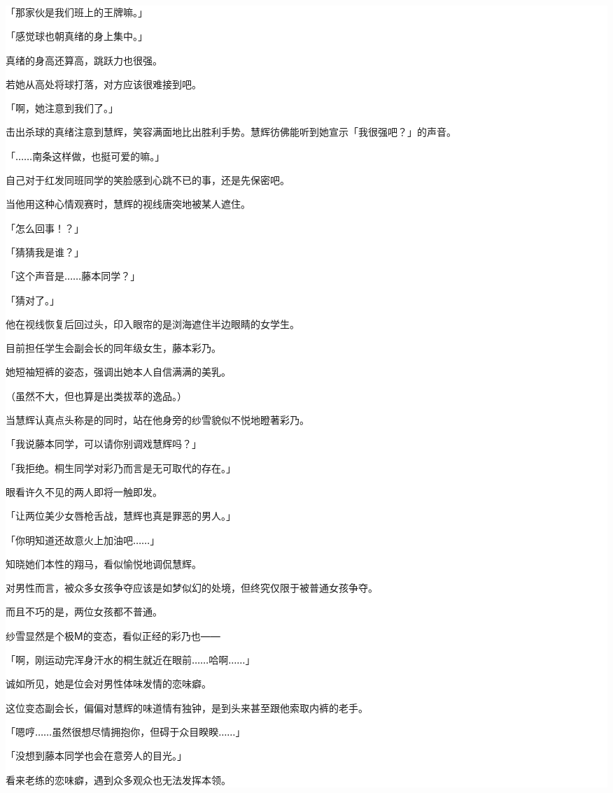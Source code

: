 「那家伙是我们班上的王牌嘛。」

「感觉球也朝真绪的身上集中。」

真绪的身高还算高，跳跃力也很强。

若她从高处将球打落，对方应该很难接到吧。

「啊，她注意到我们了。」

击出杀球的真绪注意到慧辉，笑容满面地比出胜利手势。慧辉彷佛能听到她宣示「我很强吧？」的声音。

「……南条这样做，也挺可爱的嘛。」

自己对于红发同班同学的笑脸感到心跳不已的事，还是先保密吧。

当他用这种心情观赛时，慧辉的视线唐突地被某人遮住。

「怎么回事！？」

「猜猜我是谁？」

「这个声音是……藤本同学？」

「猜对了。」

他在视线恢复后回过头，印入眼帘的是浏海遮住半边眼睛的女学生。

目前担任学生会副会长的同年级女生，藤本彩乃。

她短袖短裤的姿态，强调出她本人自信满满的美乳。

（虽然不大，但也算是出类拔萃的逸品。）

当慧辉认真点头称是的同时，站在他身旁的纱雪貌似不悦地瞪著彩乃。

「我说藤本同学，可以请你别调戏慧辉吗？」

「我拒绝。桐生同学对彩乃而言是无可取代的存在。」

眼看许久不见的两人即将一触即发。

「让两位美少女唇枪舌战，慧辉也真是罪恶的男人。」

「你明知道还故意火上加油吧……」

知晓她们本性的翔马，看似愉悦地调侃慧辉。

对男性而言，被众多女孩争夺应该是如梦似幻的处境，但终究仅限于被普通女孩争夺。

而且不巧的是，两位女孩都不普通。

纱雪显然是个极M的变态，看似正经的彩乃也——

「啊，刚运动完浑身汗水的桐生就近在眼前……哈啊……」

诚如所见，她是位会对男性体味发情的恋味癖。

这位变态副会长，偏偏对慧辉的味道情有独钟，是到头来甚至跟他索取内裤的老手。

「嗯哼……虽然很想尽情拥抱你，但碍于众目睽睽……」

「没想到藤本同学也会在意旁人的目光。」

看来老练的恋味癖，遇到众多观众也无法发挥本领。
